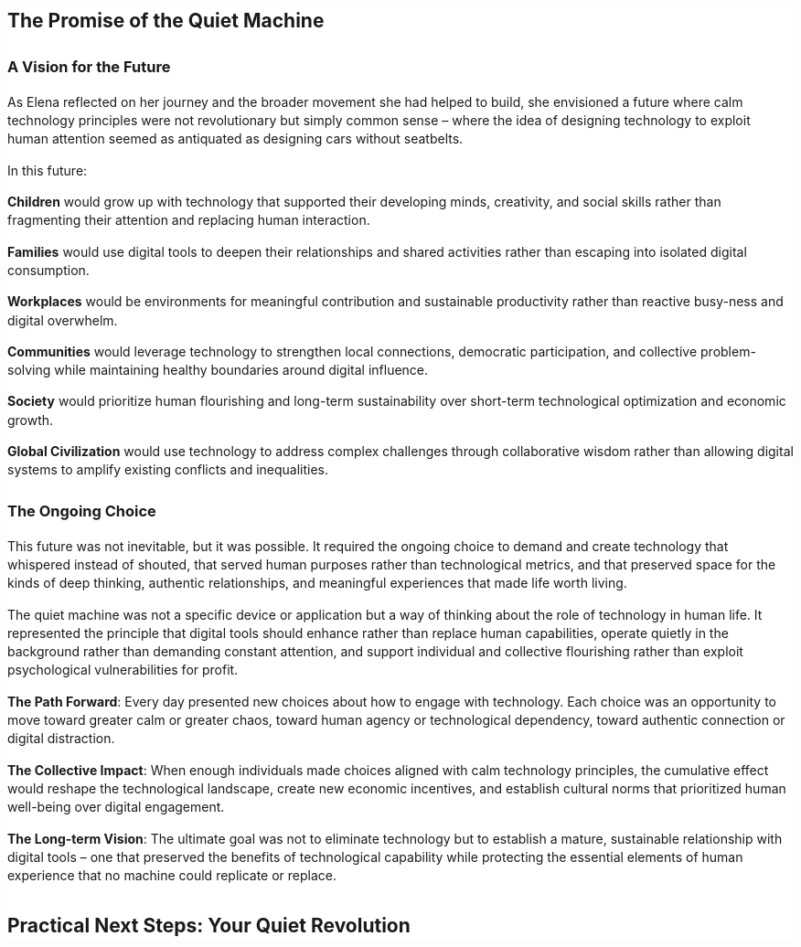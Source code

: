 ## **The Promise of the Quiet Machine**

### A Vision for the Future

As Elena reflected on her journey and the broader movement she had helped to build, she envisioned a future where calm technology principles were not revolutionary but simply common sense – where the idea of designing technology to exploit human attention seemed as antiquated as designing cars without seatbelts.

In this future:

**Children** would grow up with technology that supported their developing minds, creativity, and social skills rather than fragmenting their attention and replacing human interaction.

**Families** would use digital tools to deepen their relationships and shared activities rather than escaping into isolated digital consumption.

**Workplaces** would be environments for meaningful contribution and sustainable productivity rather than reactive busy-ness and digital overwhelm.

**Communities** would leverage technology to strengthen local connections, democratic participation, and collective problem-solving while maintaining healthy boundaries around digital influence.

**Society** would prioritize human flourishing and long-term sustainability over short-term technological optimization and economic growth.

**Global Civilization** would use technology to address complex challenges through collaborative wisdom rather than allowing digital systems to amplify existing conflicts and inequalities.

### The Ongoing Choice

This future was not inevitable, but it was possible. It required the ongoing choice to demand and create technology that whispered instead of shouted, that served human purposes rather than technological metrics, and that preserved space for the kinds of deep thinking, authentic relationships, and meaningful experiences that made life worth living.

The quiet machine was not a specific device or application but a way of thinking about the role of technology in human life. It represented the principle that digital tools should enhance rather than replace human capabilities, operate quietly in the background rather than demanding constant attention, and support individual and collective flourishing rather than exploit psychological vulnerabilities for profit.

**The Path Forward**: Every day presented new choices about how to engage with technology. Each choice was an opportunity to move toward greater calm or greater chaos, toward human agency or technological dependency, toward authentic connection or digital distraction.

**The Collective Impact**: When enough individuals made choices aligned with calm technology principles, the cumulative effect would reshape the technological landscape, create new economic incentives, and establish cultural norms that prioritized human well-being over digital engagement.

**The Long-term Vision**: The ultimate goal was not to eliminate technology but to establish a mature, sustainable relationship with digital tools – one that preserved the benefits of technological capability while protecting the essential elements of human experience that no machine could replicate or replace.

## **Practical Next Steps: Your Quiet Revolution**
